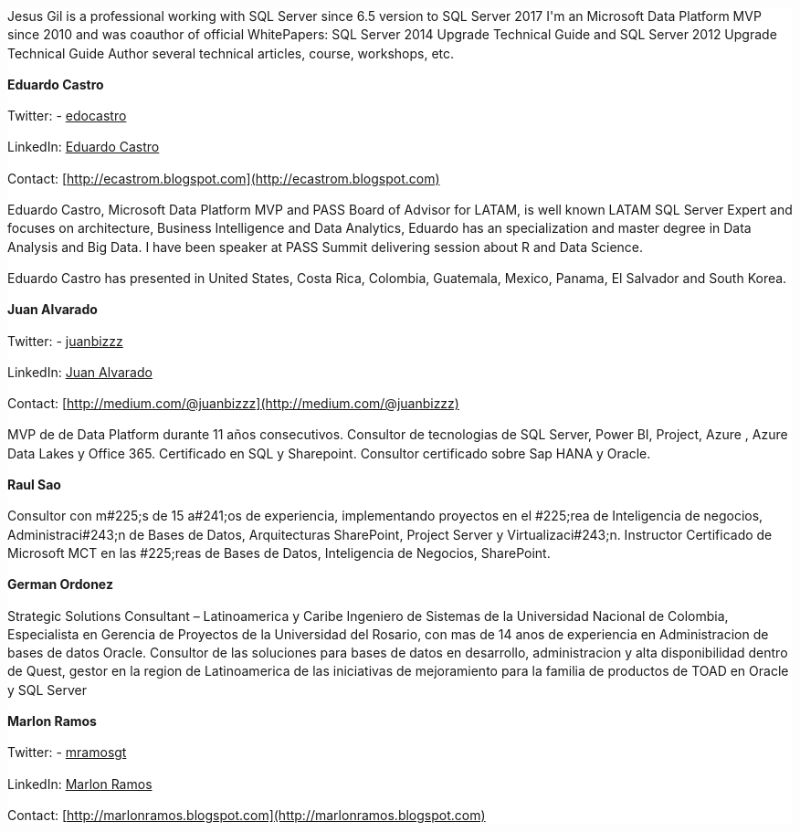 Jesus Gil is a professional working with SQL Server since 6.5 version to SQL Server 2017
I'm an Microsoft Data Platform MVP since 2010 and was coauthor of official WhitePapers: SQL Server 2014 Upgrade Technical Guide and SQL Server 2012 Upgrade Technical Guide
Author several technical articles, course, workshops, etc.
 
**Eduardo Castro**
 
Twitter:  - [edocastro](https://www.twitter.com/edocastro)
 
LinkedIn: [Eduardo Castro](https://www.linkedin.com/profile/view?id=7313296amp;authType=NAME_SEARCHamp;authToken=pBHMamp;locale=en_USamp;srchid=73132961426368749508amp;srchindex=1amp;srchtotal=50amp;trk=vsrp_people_res_nameamp;trkInfo=VSRPsearchId%3A73132961426368749508%2CVSRPtargetId%3A7313296%2CVSRPcmpt%3Aprimary%2CVSRPnm%3A)
 
Contact: [http://ecastrom.blogspot.com](http://ecastrom.blogspot.com)
 
Eduardo Castro, Microsoft Data Platform MVP and PASS Board of Advisor for LATAM, is well known LATAM SQL Server Expert and focuses on architecture, Business Intelligence and Data Analytics, Eduardo has an specialization and master degree in Data Analysis and Big Data. I have been speaker at PASS Summit delivering session about R and Data Science.

Eduardo Castro has presented in United States, Costa Rica, Colombia, Guatemala, Mexico, Panama, El Salvador and South Korea.
 
**Juan Alvarado**
 
Twitter:  - [juanbizzz](https://www.twitter.com/juanbizzz)
 
LinkedIn: [Juan Alvarado](https://gt.linkedin.com/in/juanmalvarado)
 
Contact: [http://medium.com/@juanbizzz](http://medium.com/@juanbizzz)
 
MVP de de Data Platform durante 11 años consecutivos.  Consultor de tecnologias de SQL  Server, Power BI, Project, Azure , Azure Data Lakes y Office 365.  Certificado en SQL y Sharepoint. Consultor certificado sobre Sap HANA y Oracle.
 
**Raul Sao**
 
Consultor con m#225;s de 15 a#241;os de experiencia, implementando proyectos en el #225;rea de Inteligencia de negocios, Administraci#243;n de Bases de Datos, Arquitecturas SharePoint, Project Server y Virtualizaci#243;n.  Instructor Certificado de Microsoft MCT en las #225;reas de Bases de Datos, Inteligencia de Negocios, SharePoint.
 
**German Ordonez**
 
Strategic Solutions Consultant – Latinoamerica y Caribe
Ingeniero de Sistemas de la Universidad Nacional de Colombia, Especialista en Gerencia de Proyectos de la Universidad del Rosario, con mas de 14 anos de experiencia en Administracion de bases de datos Oracle.
Consultor de las soluciones para bases de datos en desarrollo, administracion y alta disponibilidad dentro de Quest, gestor en la region de Latinoamerica de las iniciativas de mejoramiento para la familia de productos de TOAD en Oracle y SQL Server
 
**Marlon Ramos**
 
Twitter:  - [mramosgt](https://www.twitter.com/mramosgt)
 
LinkedIn: [Marlon Ramos](https://www.linkedin.com/profile/view?id=3975967amp;trk=hp-identity-name)
 
Contact: [http://marlonramos.blogspot.com](http://marlonramos.blogspot.com)
 